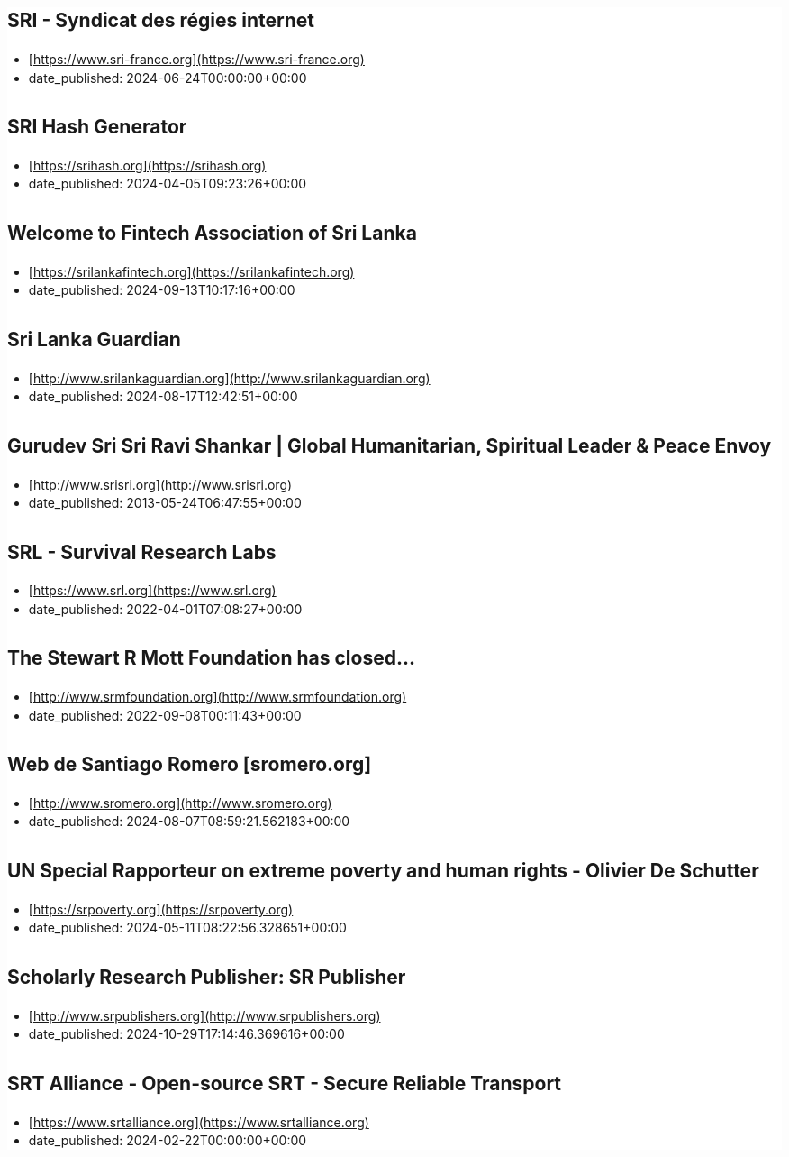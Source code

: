 ## SRI - Syndicat des régies internet
 - [https://www.sri-france.org](https://www.sri-france.org)
 - date_published: 2024-06-24T00:00:00+00:00

 ## SRI Hash Generator
 - [https://srihash.org](https://srihash.org)
 - date_published: 2024-04-05T09:23:26+00:00

 ## Welcome to Fintech Association of Sri Lanka
 - [https://srilankafintech.org](https://srilankafintech.org)
 - date_published: 2024-09-13T10:17:16+00:00

 ## Sri Lanka Guardian
 - [http://www.srilankaguardian.org](http://www.srilankaguardian.org)
 - date_published: 2024-08-17T12:42:51+00:00

 ## Gurudev Sri Sri Ravi Shankar | Global Humanitarian, Spiritual Leader & Peace Envoy
 - [http://www.srisri.org](http://www.srisri.org)
 - date_published: 2013-05-24T06:47:55+00:00

 ## SRL - Survival Research Labs
 - [https://www.srl.org](https://www.srl.org)
 - date_published: 2022-04-01T07:08:27+00:00

 ## The Stewart R Mott Foundation has closed...
 - [http://www.srmfoundation.org](http://www.srmfoundation.org)
 - date_published: 2022-09-08T00:11:43+00:00

 ## Web de Santiago Romero [sromero.org]
 - [http://www.sromero.org](http://www.sromero.org)
 - date_published: 2024-08-07T08:59:21.562183+00:00

 ## UN Special Rapporteur on extreme poverty and human rights - Olivier De Schutter
 - [https://srpoverty.org](https://srpoverty.org)
 - date_published: 2024-05-11T08:22:56.328651+00:00

 ## Scholarly Research Publisher: SR Publisher
 - [http://www.srpublishers.org](http://www.srpublishers.org)
 - date_published: 2024-10-29T17:14:46.369616+00:00

 ## SRT Alliance - Open-source SRT - Secure Reliable Transport
 - [https://www.srtalliance.org](https://www.srtalliance.org)
 - date_published: 2024-02-22T00:00:00+00:00
